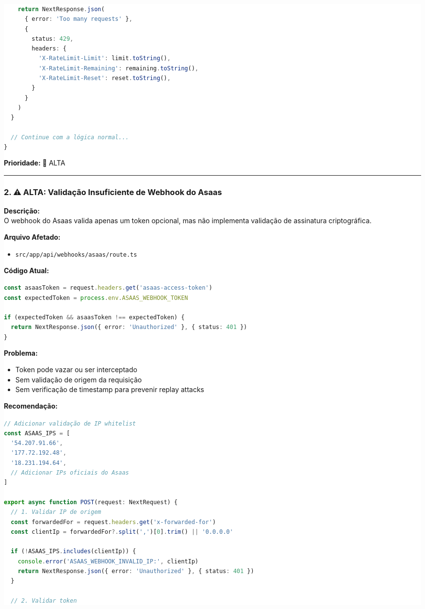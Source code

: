 ```typescript
    return NextResponse.json(
      { error: 'Too many requests' },
      { 
        status: 429,
        headers: {
          'X-RateLimit-Limit': limit.toString(),
          'X-RateLimit-Remaining': remaining.toString(),
          'X-RateLimit-Reset': reset.toString(),
        }
      }
    )
  }
  
  // Continue com a lógica normal...
}
```

**Prioridade:** 🔴 ALTA

---

### 2. ⚠️ ALTA: Validação Insuficiente de Webhook do Asaas

**Descrição:**  
O webhook do Asaas valida apenas um token opcional, mas não implementa validação de assinatura criptográfica.

**Arquivo Afetado:**
- `src/app/api/webhooks/asaas/route.ts`

**Código Atual:**
```typescript
const asaasToken = request.headers.get('asaas-access-token')
const expectedToken = process.env.ASAAS_WEBHOOK_TOKEN

if (expectedToken && asaasToken !== expectedToken) {
  return NextResponse.json({ error: 'Unauthorized' }, { status: 401 })
}
```

**Problema:**
- Token pode vazar ou ser interceptado
- Sem validação de origem da requisição
- Sem verificação de timestamp para prevenir replay attacks

**Recomendação:**
```typescript
// Adicionar validação de IP whitelist
const ASAAS_IPS = [
  '54.207.91.66',
  '177.72.192.48',
  '18.231.194.64',
  // Adicionar IPs oficiais do Asaas
]

export async function POST(request: NextRequest) {
  // 1. Validar IP de origem
  const forwardedFor = request.headers.get('x-forwarded-for')
  const clientIp = forwardedFor?.split(',')[0].trim() || '0.0.0.0'
  
  if (!ASAAS_IPS.includes(clientIp)) {
    console.error('ASAAS_WEBHOOK_INVALID_IP:', clientIp)
    return NextResponse.json({ error: 'Unauthorized' }, { status: 401 })
  }
  
  // 2. Validar token
```